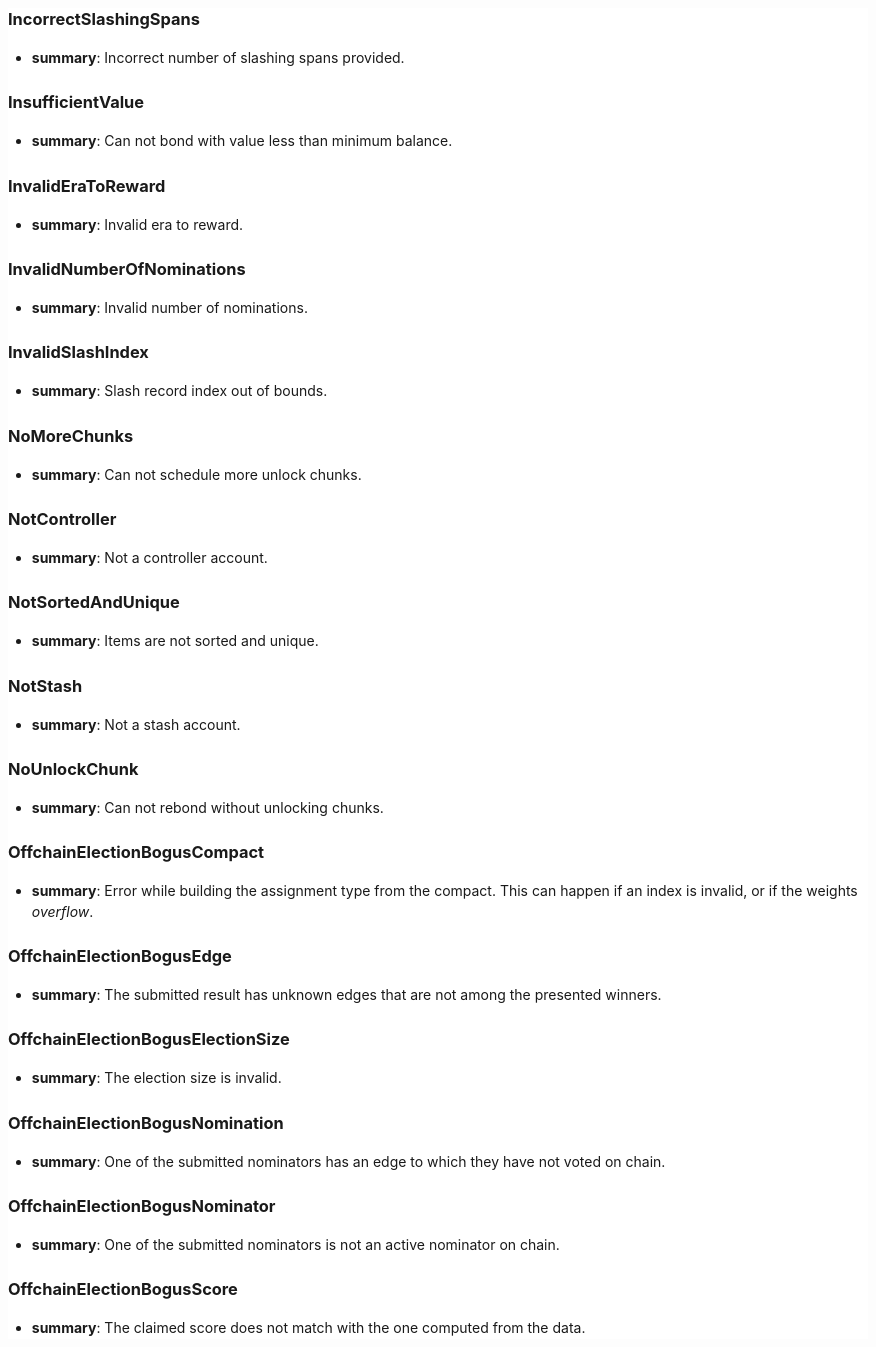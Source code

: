 ### IncorrectSlashingSpans
- **summary**:   Incorrect number of slashing spans provided. 
 
### InsufficientValue
- **summary**:   Can not bond with value less than minimum balance. 
 
### InvalidEraToReward
- **summary**:   Invalid era to reward. 
 
### InvalidNumberOfNominations
- **summary**:   Invalid number of nominations. 
 
### InvalidSlashIndex
- **summary**:   Slash record index out of bounds. 
 
### NoMoreChunks
- **summary**:   Can not schedule more unlock chunks. 
 
### NotController
- **summary**:   Not a controller account. 
 
### NotSortedAndUnique
- **summary**:   Items are not sorted and unique. 
 
### NotStash
- **summary**:   Not a stash account. 
 
### NoUnlockChunk
- **summary**:   Can not rebond without unlocking chunks. 
 
### OffchainElectionBogusCompact
- **summary**:   Error while building the assignment type from the compact. This can happen if an index is invalid, or if the weights _overflow_. 
 
### OffchainElectionBogusEdge
- **summary**:   The submitted result has unknown edges that are not among the presented winners. 
 
### OffchainElectionBogusElectionSize
- **summary**:   The election size is invalid. 
 
### OffchainElectionBogusNomination
- **summary**:   One of the submitted nominators has an edge to which they have not voted on chain. 
 
### OffchainElectionBogusNominator
- **summary**:   One of the submitted nominators is not an active nominator on chain. 
 
### OffchainElectionBogusScore
- **summary**:   The claimed score does not match with the one computed from the data. 
 
